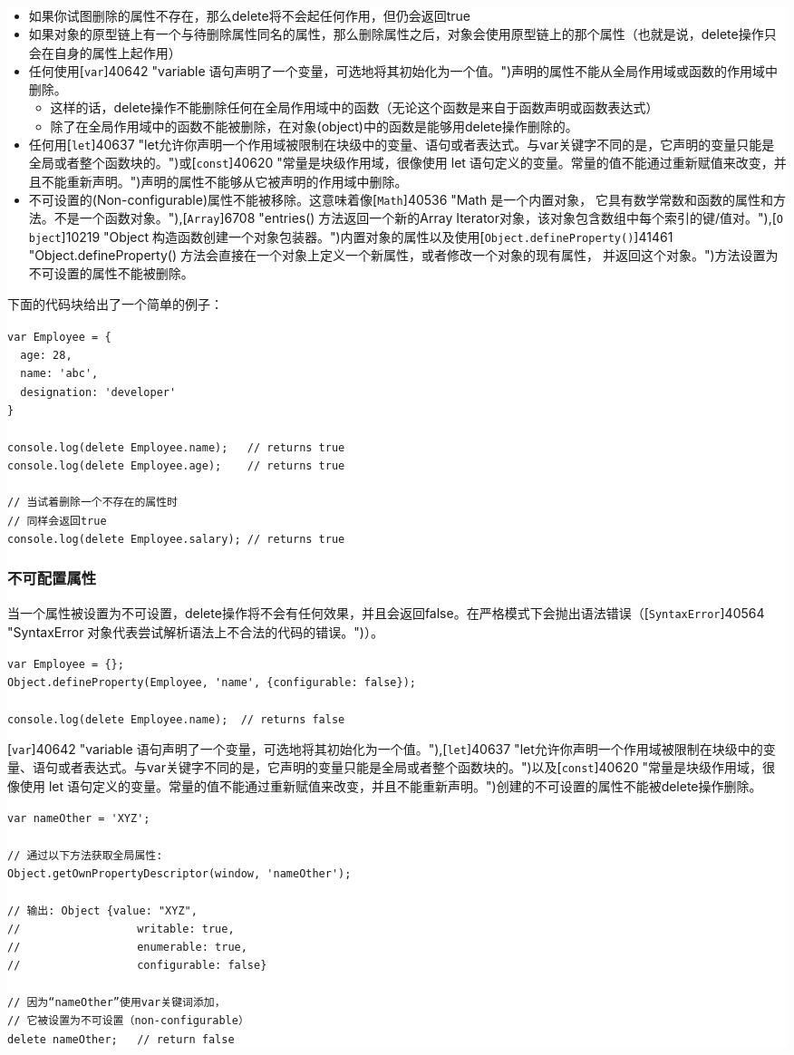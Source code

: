 
* 如果你试图删除的属性不存在，那么delete将不会起任何作用，但仍会返回true
* 如果对象的原型链上有一个与待删除属性同名的属性，那么删除属性之后，对象会使用原型链上的那个属性（也就是说，delete操作只会在自身的属性上起作用）
* 任何使用[`var`]40642 "variable 语句声明了一个变量，可选地将其初始化为一个值。")声明的属性不能从全局作用域或函数的作用域中删除。
	* 这样的话，delete操作不能删除任何在全局作用域中的函数（无论这个函数是来自于函数声明或函数表达式）
	* 除了在全局作用域中的函数不能被删除，在对象(object)中的函数是能够用delete操作删除的。
* 任何用[`let`]40637 "let允许你声明一个作用域被限制在块级中的变量、语句或者表达式。与var关键字不同的是，它声明的变量只能是全局或者整个函数块的。")或[`const`]40620 "常量是块级作用域，很像使用 let 语句定义的变量。常量的值不能通过重新赋值来改变，并且不能重新声明。")声明的属性不能够从它被声明的作用域中删除。
* 不可设置的(Non-configurable)属性不能被移除。这意味着像[`Math`]40536 "Math 是一个内置对象， 它具有数学常数和函数的属性和方法。不是一个函数对象。"),[`Array`]6708 "entries() 方法返回一个新的Array Iterator对象，该对象包含数组中每个索引的键/值对。"),[`Object`]10219 "Object 构造函数创建一个对象包装器。")内置对象的属性以及使用[`Object.defineProperty()`]41461 "Object.defineProperty() 方法会直接在一个对象上定义一个新属性，或者修改一个对象的现有属性， 并返回这个对象。")方法设置为不可设置的属性不能被删除。


下面的代码块给出了一个简单的例子：


```
var Employee = {
  age: 28,
  name: 'abc',
  designation: 'developer'
}

console.log(delete Employee.name);   // returns true
console.log(delete Employee.age);    // returns true

// 当试着删除一个不存在的属性时
// 同样会返回true
console.log(delete Employee.salary); // returns true
```

### 不可配置属性<a name="不可配置属性"></a>


当一个属性被设置为不可设置，delete操作将不会有任何效果，并且会返回false。在严格模式下会抛出语法错误（[`SyntaxError`]40564 "SyntaxError 对象代表尝试解析语法上不合法的代码的错误。")）。


```
var Employee = {};
Object.defineProperty(Employee, 'name', {configurable: false});

console.log(delete Employee.name);  // returns false
```


[`var`]40642 "variable 语句声明了一个变量，可选地将其初始化为一个值。"),[`let`]40637 "let允许你声明一个作用域被限制在块级中的变量、语句或者表达式。与var关键字不同的是，它声明的变量只能是全局或者整个函数块的。")以及[`const`]40620 "常量是块级作用域，很像使用 let 语句定义的变量。常量的值不能通过重新赋值来改变，并且不能重新声明。")创建的不可设置的属性不能被delete操作删除。


```
var nameOther = 'XYZ';

// 通过以下方法获取全局属性:
Object.getOwnPropertyDescriptor(window, 'nameOther');  

// 输出: Object {value: "XYZ", 
//                  writable: true, 
//                  enumerable: true,
//                  configurable: false}

// 因为“nameOther”使用var关键词添加，
// 它被设置为不可设置（non-configurable）
delete nameOther;   // return false
```
